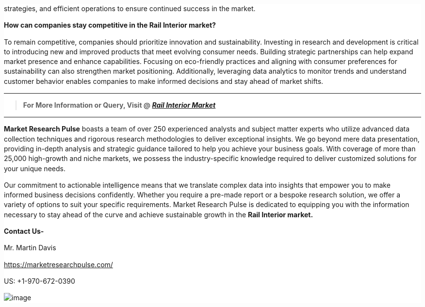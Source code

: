 strategies, and efficient operations to ensure continued success in the market.</p><p><strong>How can companies stay competitive in the Rail Interior market?</strong></p><p>To remain competitive, companies should prioritize innovation and sustainability. Investing in research and development is critical to introducing new and improved products that meet evolving consumer needs. Building strategic partnerships can help expand market presence and enhance capabilities. Focusing on eco-friendly practices and aligning with consumer preferences for sustainability can also strengthen market positioning. Additionally, leveraging data analytics to monitor trends and understand customer behavior enables companies to make informed decisions and stay ahead of market shifts.</p><hr /><blockquote><p><strong>For More Information or Query, Visit @&nbsp;<em><a href="https://marketresearchpulse.com/report/15791/rail-interior-market?utm_source=Linkedin&utm_medium=022">Rail Interior Market</a></em></strong></p></blockquote><hr /><p><strong>Market Research Pulse</strong> boasts a team of over 250 experienced analysts and subject matter experts who utilize advanced data collection techniques and rigorous research methodologies to deliver exceptional insights. We go beyond mere data presentation, providing in-depth analysis and strategic guidance tailored to help you achieve your business goals. With coverage of more than 25,000 high-growth and niche markets, we possess the industry-specific knowledge required to deliver customized solutions for your unique needs.</p><p>Our commitment to actionable intelligence means that we translate complex data into insights that empower you to make informed business decisions confidently. Whether you require a pre-made report or a bespoke research solution, we offer a variety of options to suit your specific requirements. Market Research Pulse is dedicated to equipping you with the information necessary to stay ahead of the curve and achieve sustainable growth in the <strong>Rail Interior market.</strong></p><p><strong>Contact Us-</strong></p><p>Mr. Martin Davis</p><p>https://marketresearchpulse.com/</p><p>US: +1-970-672-0390</p>
![image](https://github.com/user-attachments/assets/cf5fbcc6-f1d2-49d3-a829-1c96a153fe94)
